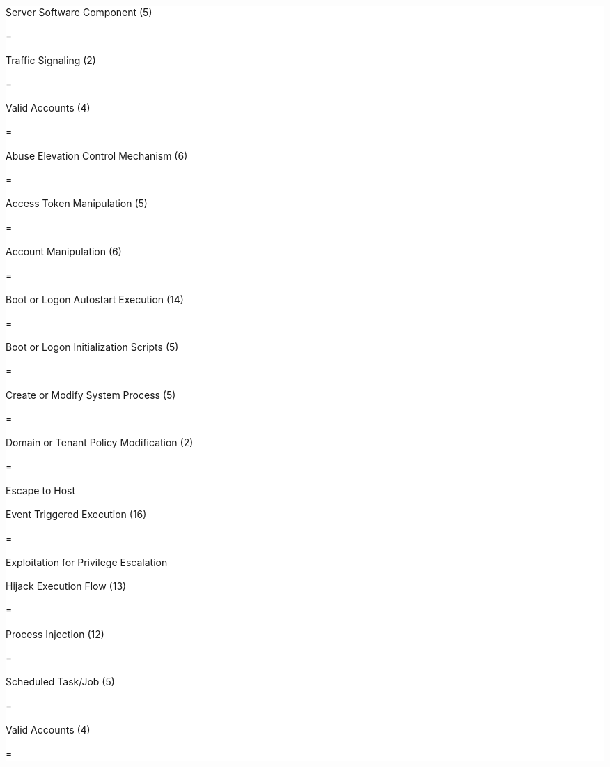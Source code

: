 Server Software Component (5)
	
=
	
Traffic Signaling (2)
	
=
	
Valid Accounts (4)
	
=
	
	
Abuse Elevation Control Mechanism (6)
	
=
	
Access Token Manipulation (5)
	
=
	
Account Manipulation (6)
	
=
	
Boot or Logon Autostart Execution (14)
	
=
	
Boot or Logon Initialization Scripts (5)
	
=
	
Create or Modify System Process (5)
	
=
	
Domain or Tenant Policy Modification (2)
	
=
	
Escape to Host
	
Event Triggered Execution (16)
	
=
	
Exploitation for Privilege Escalation
	
Hijack Execution Flow (13)
	
=
	
Process Injection (12)
	
=
	
Scheduled Task/Job (5)
	
=
	
Valid Accounts (4)
	
=
	
	